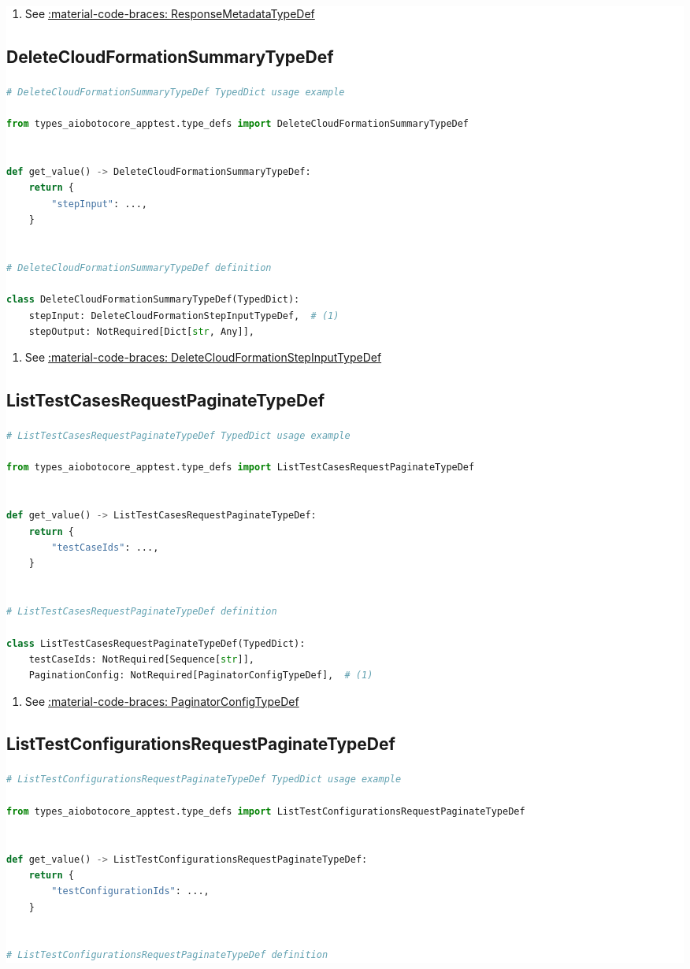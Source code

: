 ```python
```

1. See [:material-code-braces: ResponseMetadataTypeDef](./type_defs.md#responsemetadatatypedef) 
## DeleteCloudFormationSummaryTypeDef

```python
# DeleteCloudFormationSummaryTypeDef TypedDict usage example

from types_aiobotocore_apptest.type_defs import DeleteCloudFormationSummaryTypeDef


def get_value() -> DeleteCloudFormationSummaryTypeDef:
    return {
        "stepInput": ...,
    }


# DeleteCloudFormationSummaryTypeDef definition

class DeleteCloudFormationSummaryTypeDef(TypedDict):
    stepInput: DeleteCloudFormationStepInputTypeDef,  # (1)
    stepOutput: NotRequired[Dict[str, Any]],
```

1. See [:material-code-braces: DeleteCloudFormationStepInputTypeDef](./type_defs.md#deletecloudformationstepinputtypedef) 
## ListTestCasesRequestPaginateTypeDef

```python
# ListTestCasesRequestPaginateTypeDef TypedDict usage example

from types_aiobotocore_apptest.type_defs import ListTestCasesRequestPaginateTypeDef


def get_value() -> ListTestCasesRequestPaginateTypeDef:
    return {
        "testCaseIds": ...,
    }


# ListTestCasesRequestPaginateTypeDef definition

class ListTestCasesRequestPaginateTypeDef(TypedDict):
    testCaseIds: NotRequired[Sequence[str]],
    PaginationConfig: NotRequired[PaginatorConfigTypeDef],  # (1)
```

1. See [:material-code-braces: PaginatorConfigTypeDef](./type_defs.md#paginatorconfigtypedef) 
## ListTestConfigurationsRequestPaginateTypeDef

```python
# ListTestConfigurationsRequestPaginateTypeDef TypedDict usage example

from types_aiobotocore_apptest.type_defs import ListTestConfigurationsRequestPaginateTypeDef


def get_value() -> ListTestConfigurationsRequestPaginateTypeDef:
    return {
        "testConfigurationIds": ...,
    }


# ListTestConfigurationsRequestPaginateTypeDef definition
```